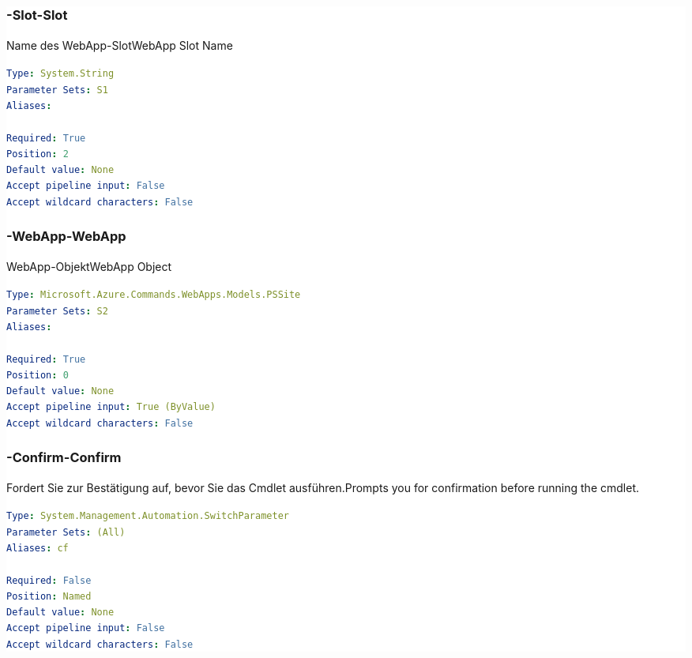 ### <span data-ttu-id="2e84f-123">-Slot</span><span class="sxs-lookup"><span data-stu-id="2e84f-123">-Slot</span></span>
<span data-ttu-id="2e84f-124">Name des WebApp-Slot</span><span class="sxs-lookup"><span data-stu-id="2e84f-124">WebApp Slot Name</span></span>

```yaml
Type: System.String
Parameter Sets: S1
Aliases:

Required: True
Position: 2
Default value: None
Accept pipeline input: False
Accept wildcard characters: False
```

### <span data-ttu-id="2e84f-125">-WebApp</span><span class="sxs-lookup"><span data-stu-id="2e84f-125">-WebApp</span></span>
<span data-ttu-id="2e84f-126">WebApp-Objekt</span><span class="sxs-lookup"><span data-stu-id="2e84f-126">WebApp Object</span></span>

```yaml
Type: Microsoft.Azure.Commands.WebApps.Models.PSSite
Parameter Sets: S2
Aliases:

Required: True
Position: 0
Default value: None
Accept pipeline input: True (ByValue)
Accept wildcard characters: False
```

### <span data-ttu-id="2e84f-127">-Confirm</span><span class="sxs-lookup"><span data-stu-id="2e84f-127">-Confirm</span></span>
<span data-ttu-id="2e84f-128">Fordert Sie zur Bestätigung auf, bevor Sie das Cmdlet ausführen.</span><span class="sxs-lookup"><span data-stu-id="2e84f-128">Prompts you for confirmation before running the cmdlet.</span></span>

```yaml
Type: System.Management.Automation.SwitchParameter
Parameter Sets: (All)
Aliases: cf

Required: False
Position: Named
Default value: None
Accept pipeline input: False
Accept wildcard characters: False
```
